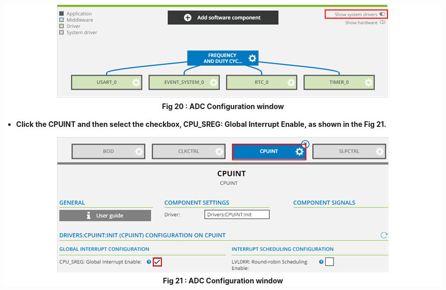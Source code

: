 <p align="center">
  <img width=auto height=auto src="images/globalinterrupt.png">
  <br><strong>Fig 20 : ADC Configuration window<br>
</p>

* Click the CPUINT and then select the checkbox, CPU_SREG: Global Interrupt Enable, as shown in the Fig 21.

<p align="center">
  <img width=auto height=auto src="images/globalinterrupt1.png">
  <br><strong>Fig 21 : ADC Configuration window<br>
</p>



 



